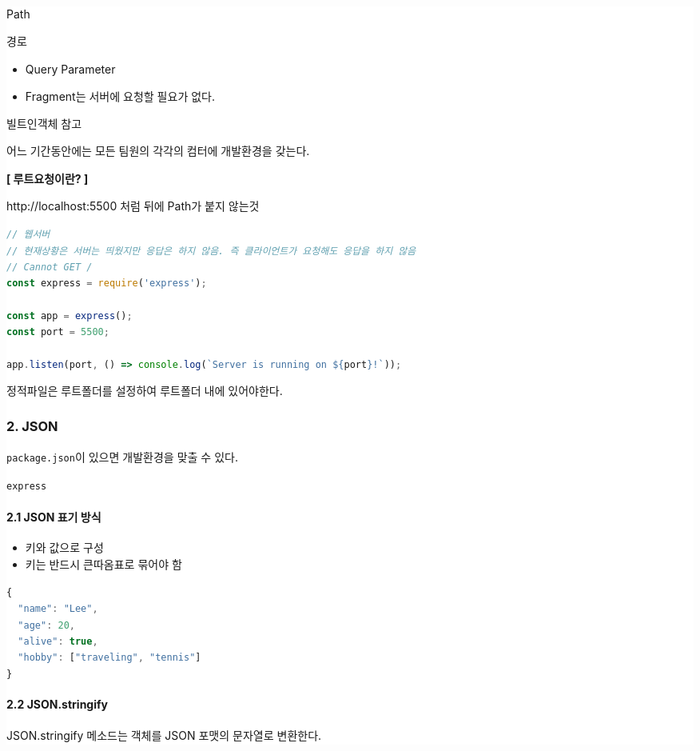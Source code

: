   Path

  경로

- Query Parameter

- Fragment는 서버에 요청할 필요가 없다. 

빌트인객체 참고

어느 기간동안에는 모든 팀원의 각각의 컴터에 개발환경을 갖는다. 

**[ 루트요청이란? ]**

http://localhost:5500 처럼 뒤에 Path가 붙지 않는것

```js
// 웹서버
// 현재상황은 서버는 띄웠지만 응답은 하지 않음. 즉 클라이언트가 요청해도 응답을 하지 않음 
// Cannot GET /
const express = require('express');

const app = express();
const port = 5500;

app.listen(port, () => console.log(`Server is running on ${port}!`));

```

정적파일은 루트폴더를 설정하여 루트폴더 내에 있어야한다.



### 2. JSON

`package.json`이 있으면 개발환경을 맞출 수 있다.

`express` 



#### 2.1 JSON 표기 방식

- 키와 값으로 구성
- 키는 반드시 큰따옴표로 묶어야 함

```js
{
  "name": "Lee",
  "age": 20,
  "alive": true,
  "hobby": ["traveling", "tennis"]
}
```



#### 2.2 JSON.stringify

JSON.stringify 메소드는 객체를 JSON 포맷의 문자열로 변환한다.
